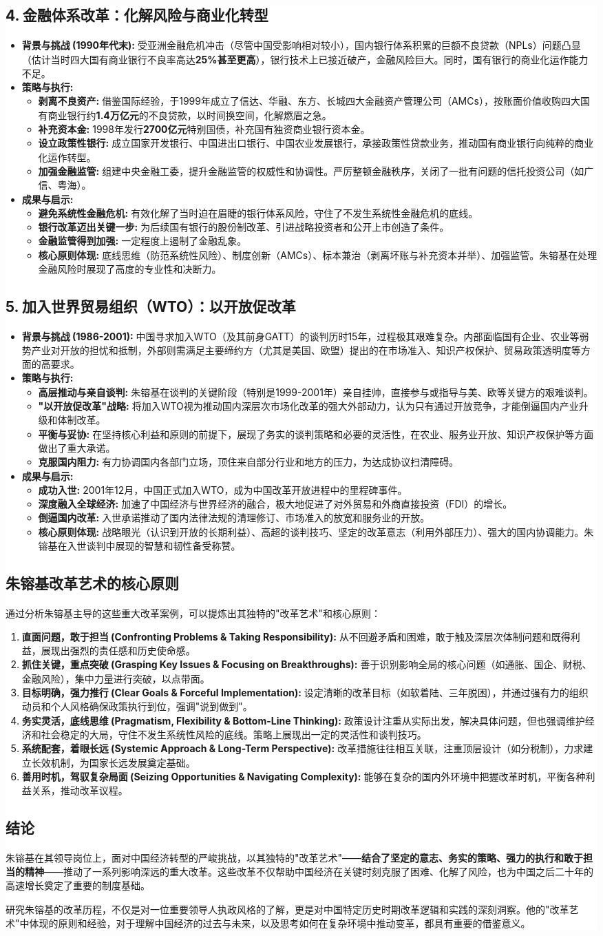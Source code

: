 ## 4. 金融体系改革：化解风险与商业化转型

*   **背景与挑战 (1990年代末):** 受亚洲金融危机冲击（尽管中国受影响相对较小），国内银行体系积累的巨额不良贷款（NPLs）问题凸显（估计当时四大国有商业银行不良率高达**25%甚至更高**），银行技术上已接近破产，金融风险巨大。同时，国有银行的商业化运作能力不足。
*   **策略与执行:**
    *   **剥离不良资产:** 借鉴国际经验，于1999年成立了信达、华融、东方、长城四大金融资产管理公司（AMCs），按账面价值收购四大国有商业银行约**1.4万亿元**的不良贷款，以时间换空间，化解燃眉之急。
    *   **补充资本金:** 1998年发行**2700亿元**特别国债，补充国有独资商业银行资本金。
    *   **设立政策性银行:** 成立国家开发银行、中国进出口银行、中国农业发展银行，承接政策性贷款业务，推动国有商业银行向纯粹的商业化运作转型。
    *   **加强金融监管:** 组建中央金融工委，提升金融监管的权威性和协调性。严厉整顿金融秩序，关闭了一批有问题的信托投资公司（如广信、粤海）。
*   **成果与启示:**
    *   **避免系统性金融危机:** 有效化解了当时迫在眉睫的银行体系风险，守住了不发生系统性金融危机的底线。
    *   **银行改革迈出关键一步:** 为后续国有银行的股份制改革、引进战略投资者和公开上市创造了条件。
    *   **金融监管得到加强:** 一定程度上遏制了金融乱象。
    *   **核心原则体现:** 底线思维（防范系统性风险）、制度创新（AMCs）、标本兼治（剥离坏账与补充资本并举）、加强监管。朱镕基在处理金融风险时展现了高度的专业性和决断力。

## 5. 加入世界贸易组织（WTO）：以开放促改革

*   **背景与挑战 (1986-2001):** 中国寻求加入WTO（及其前身GATT）的谈判历时15年，过程极其艰难复杂。内部面临国有企业、农业等弱势产业对开放的担忧和抵制，外部则需满足主要缔约方（尤其是美国、欧盟）提出的在市场准入、知识产权保护、贸易政策透明度等方面的高要求。
*   **策略与执行:**
    *   **高层推动与亲自谈判:** 朱镕基在谈判的关键阶段（特别是1999-2001年）亲自挂帅，直接参与或指导与美、欧等关键方的艰难谈判。
    *   **"以开放促改革"战略:** 将加入WTO视为推动国内深层次市场化改革的强大外部动力，认为只有通过开放竞争，才能倒逼国内产业升级和体制改革。
    *   **平衡与妥协:** 在坚持核心利益和原则的前提下，展现了务实的谈判策略和必要的灵活性，在农业、服务业开放、知识产权保护等方面做出了重大承诺。
    *   **克服国内阻力:** 有力协调国内各部门立场，顶住来自部分行业和地方的压力，为达成协议扫清障碍。
*   **成果与启示:**
    *   **成功入世:** 2001年12月，中国正式加入WTO，成为中国改革开放进程中的里程碑事件。
    *   **深度融入全球经济:** 加速了中国经济与世界经济的融合，极大地促进了对外贸易和外商直接投资（FDI）的增长。
    *   **倒逼国内改革:** 入世承诺推动了国内法律法规的清理修订、市场准入的放宽和服务业的开放。
    *   **核心原则体现:** 战略眼光（认识到开放的长期利益）、高超的谈判技巧、坚定的改革意志（利用外部压力）、强大的国内协调能力。朱镕基在入世谈判中展现的智慧和韧性备受称赞。

## 朱镕基改革艺术的核心原则

通过分析朱镕基主导的这些重大改革案例，可以提炼出其独特的"改革艺术"和核心原则：

1.  **直面问题，敢于担当 (Confronting Problems & Taking Responsibility):** 从不回避矛盾和困难，敢于触及深层次体制问题和既得利益，展现出强烈的责任感和历史使命感。
2.  **抓住关键，重点突破 (Grasping Key Issues & Focusing on Breakthroughs):** 善于识别影响全局的核心问题（如通胀、国企、财税、金融风险），集中力量进行突破，以点带面。
3.  **目标明确，强力推行 (Clear Goals & Forceful Implementation):** 设定清晰的改革目标（如软着陆、三年脱困），并通过强有力的组织动员和个人风格确保政策执行到位，强调"说到做到"。
4.  **务实灵活，底线思维 (Pragmatism, Flexibility & Bottom-Line Thinking):** 政策设计注重从实际出发，解决具体问题，但也强调维护经济和社会稳定的大局，守住不发生系统性风险的底线。策略上展现出一定的灵活性和谈判技巧。
5.  **系统配套，着眼长远 (Systemic Approach & Long-Term Perspective):** 改革措施往往相互关联，注重顶层设计（如分税制），力求建立长效机制，为国家长远发展奠定基础。
6.  **善用时机，驾驭复杂局面 (Seizing Opportunities & Navigating Complexity):** 能够在复杂的国内外环境中把握改革时机，平衡各种利益关系，推动改革议程。

## 结论

朱镕基在其领导岗位上，面对中国经济转型的严峻挑战，以其独特的"改革艺术"——**结合了坚定的意志、务实的策略、强力的执行和敢于担当的精神**——推动了一系列影响深远的重大改革。这些改革不仅帮助中国经济在关键时刻克服了困难、化解了风险，也为中国之后二十年的高速增长奠定了重要的制度基础。

研究朱镕基的改革历程，不仅是对一位重要领导人执政风格的了解，更是对中国特定历史时期改革逻辑和实践的深刻洞察。他的"改革艺术"中体现的原则和经验，对于理解中国经济的过去与未来，以及思考如何在复杂环境中推动变革，都具有重要的借鉴意义。 